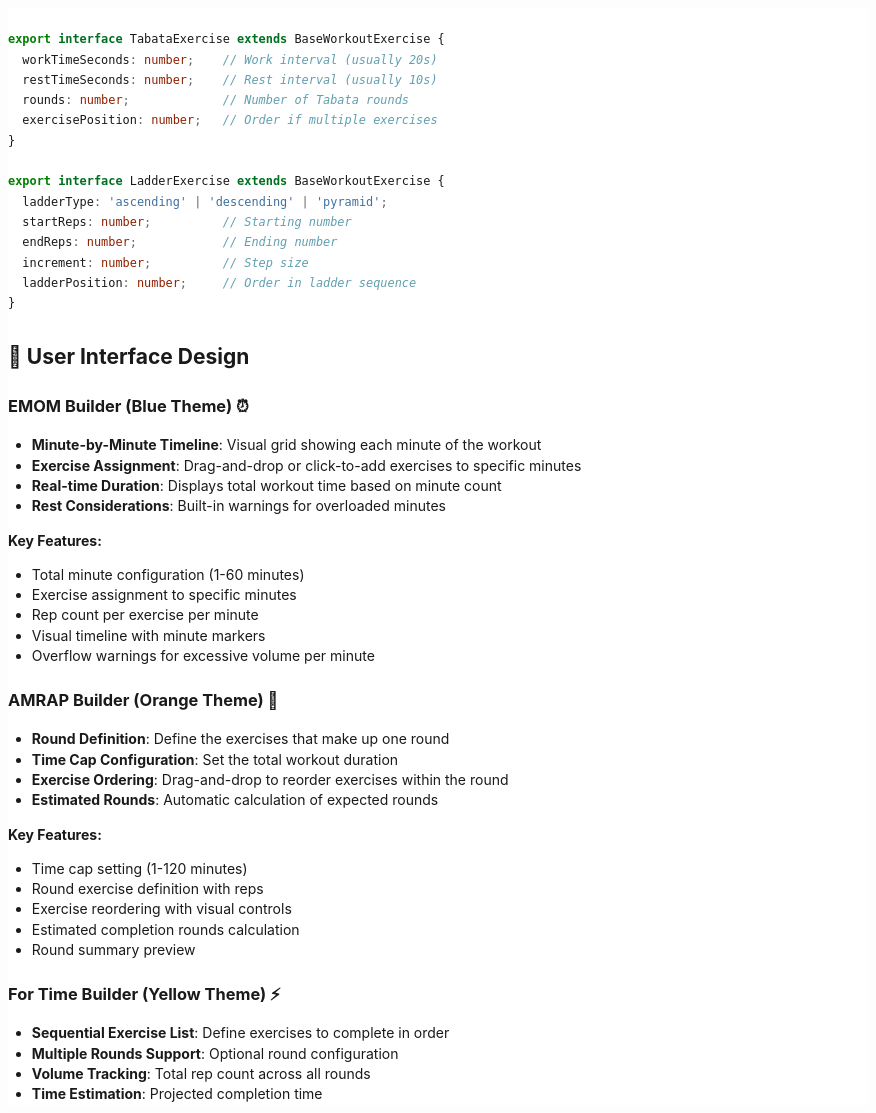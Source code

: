 ```typescript

export interface TabataExercise extends BaseWorkoutExercise {
  workTimeSeconds: number;    // Work interval (usually 20s)
  restTimeSeconds: number;    // Rest interval (usually 10s)
  rounds: number;             // Number of Tabata rounds
  exercisePosition: number;   // Order if multiple exercises
}

export interface LadderExercise extends BaseWorkoutExercise {
  ladderType: 'ascending' | 'descending' | 'pyramid';
  startReps: number;          // Starting number
  endReps: number;            // Ending number
  increment: number;          // Step size
  ladderPosition: number;     // Order in ladder sequence
}
```

## 🎨 User Interface Design

### EMOM Builder (Blue Theme) ⏰
- **Minute-by-Minute Timeline**: Visual grid showing each minute of the workout
- **Exercise Assignment**: Drag-and-drop or click-to-add exercises to specific minutes
- **Real-time Duration**: Displays total workout time based on minute count
- **Rest Considerations**: Built-in warnings for overloaded minutes

**Key Features:**
- Total minute configuration (1-60 minutes)
- Exercise assignment to specific minutes
- Rep count per exercise per minute
- Visual timeline with minute markers
- Overflow warnings for excessive volume per minute

### AMRAP Builder (Orange Theme) 🔄
- **Round Definition**: Define the exercises that make up one round
- **Time Cap Configuration**: Set the total workout duration
- **Exercise Ordering**: Drag-and-drop to reorder exercises within the round
- **Estimated Rounds**: Automatic calculation of expected rounds

**Key Features:**
- Time cap setting (1-120 minutes)
- Round exercise definition with reps
- Exercise reordering with visual controls
- Estimated completion rounds calculation
- Round summary preview

### For Time Builder (Yellow Theme) ⚡
- **Sequential Exercise List**: Define exercises to complete in order
- **Multiple Rounds Support**: Optional round configuration
- **Volume Tracking**: Total rep count across all rounds
- **Time Estimation**: Projected completion time
